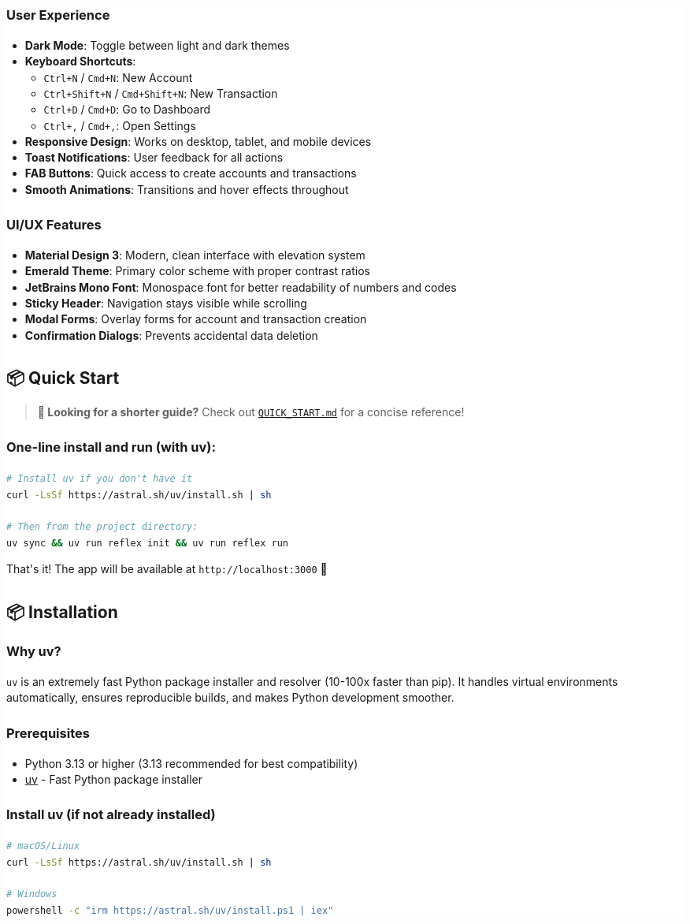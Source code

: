 ### User Experience
- **Dark Mode**: Toggle between light and dark themes
- **Keyboard Shortcuts**:
  - `Ctrl+N` / `Cmd+N`: New Account
  - `Ctrl+Shift+N` / `Cmd+Shift+N`: New Transaction
  - `Ctrl+D` / `Cmd+D`: Go to Dashboard
  - `Ctrl+,` / `Cmd+,`: Open Settings
- **Responsive Design**: Works on desktop, tablet, and mobile devices
- **Toast Notifications**: User feedback for all actions
- **FAB Buttons**: Quick access to create accounts and transactions
- **Smooth Animations**: Transitions and hover effects throughout

### UI/UX Features
- **Material Design 3**: Modern, clean interface with elevation system
- **Emerald Theme**: Primary color scheme with proper contrast ratios
- **JetBrains Mono Font**: Monospace font for better readability of numbers and codes
- **Sticky Header**: Navigation stays visible while scrolling
- **Modal Forms**: Overlay forms for account and transaction creation
- **Confirmation Dialogs**: Prevents accidental data deletion

## 📦 Quick Start

> **📖 Looking for a shorter guide?** Check out [`QUICK_START.md`](QUICK_START.md) for a concise reference!

### One-line install and run (with uv):
```bash
# Install uv if you don't have it
curl -LsSf https://astral.sh/uv/install.sh | sh

# Then from the project directory:
uv sync && uv run reflex init && uv run reflex run
```

That's it! The app will be available at `http://localhost:3000` 🎉

## 📦 Installation

### Why uv?
`uv` is an extremely fast Python package installer and resolver (10-100x faster than pip). It handles virtual environments automatically, ensures reproducible builds, and makes Python development smoother.

### Prerequisites
- Python 3.13 or higher (3.13 recommended for best compatibility)
- [uv](https://docs.astral.sh/uv/) - Fast Python package installer

### Install uv (if not already installed)
```bash
# macOS/Linux
curl -LsSf https://astral.sh/uv/install.sh | sh

# Windows
powershell -c "irm https://astral.sh/uv/install.ps1 | iex"
```

